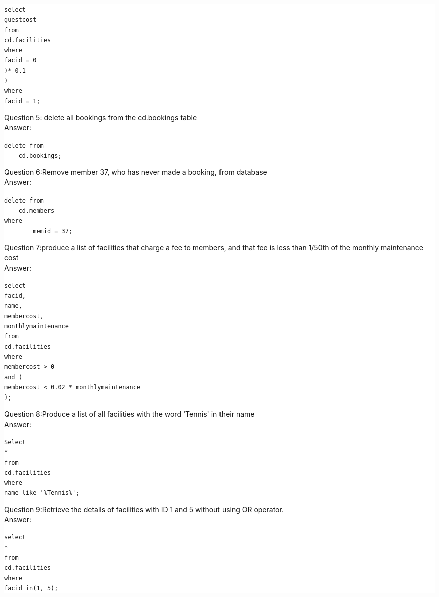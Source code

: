 ```
select
guestcost
from
cd.facilities
where
facid = 0
)* 0.1
)
where
facid = 1;
```
Question 5: delete all bookings from the cd.bookings table <br>
Answer:<br>
```
delete from
    cd.bookings;
```

Question 6:Remove member 37, who has never made a booking, from database<br>
Answer:<br>
```
delete from
    cd.members
where
        memid = 37;
```
Question 7:produce a list of facilities that charge a fee to members, and that fee is less than 1/50th of the monthly maintenance cost<br>
Answer:<br>
```
select
facid,
name,
membercost,
monthlymaintenance
from
cd.facilities
where
membercost > 0
and (
membercost < 0.02 * monthlymaintenance
);
```
Question 8:Produce a list of all facilities with the word 'Tennis' in their name<br>
Answer:<br>
```
Select
*
from
cd.facilities
where
name like '%Tennis%';
```
Question 9:Retrieve the details of facilities with ID 1 and 5 without using OR operator.<br>
Answer:<br>
```
select
*
from
cd.facilities
where
facid in(1, 5);
```
